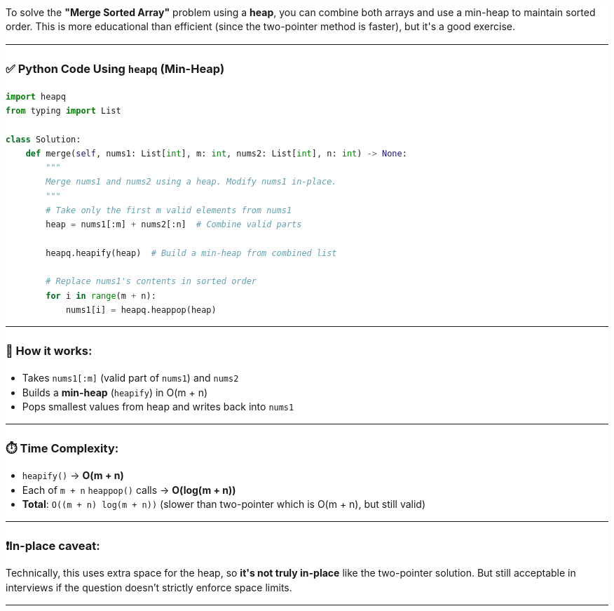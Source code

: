 
To solve the **"Merge Sorted Array"** problem using a **heap**, you can combine both arrays and use a min-heap to maintain sorted order. This is more educational than efficient (since the two-pointer method is faster), but it's a good exercise.

---

### ✅ Python Code Using `heapq` (Min-Heap)

```python
import heapq
from typing import List

class Solution:
    def merge(self, nums1: List[int], m: int, nums2: List[int], n: int) -> None:
        """
        Merge nums1 and nums2 using a heap. Modify nums1 in-place.
        """
        # Take only the first m valid elements from nums1
        heap = nums1[:m] + nums2[:n]  # Combine valid parts
        
        heapq.heapify(heap)  # Build a min-heap from combined list
        
        # Replace nums1's contents in sorted order
        for i in range(m + n):
            nums1[i] = heapq.heappop(heap)
```

---

### 🧠 How it works:

* Takes `nums1[:m]` (valid part of `nums1`) and `nums2`
* Builds a **min-heap** (`heapify`) in O(m + n)
* Pops smallest values from heap and writes back into `nums1`

---

### ⏱️ Time Complexity:

* `heapify()` → **O(m + n)**
* Each of `m + n` `heappop()` calls → **O(log(m + n))**
* **Total**: `O((m + n) log(m + n))`
  (slower than two-pointer which is O(m + n), but still valid)

---

### ❗In-place caveat:

Technically, this uses extra space for the heap, so **it's not truly in-place** like the two-pointer solution. But still acceptable in interviews if the question doesn’t strictly enforce space limits.

---
